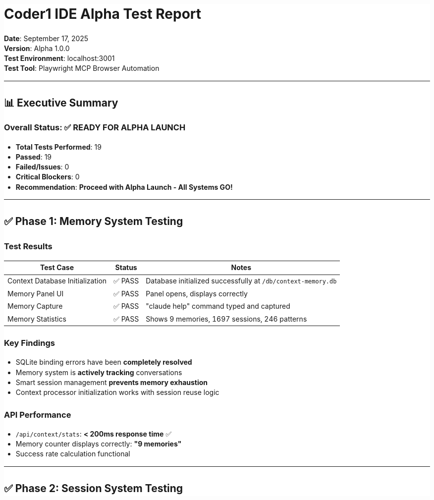 # Coder1 IDE Alpha Test Report
**Date**: September 17, 2025  
**Version**: Alpha 1.0.0  
**Test Environment**: localhost:3001  
**Test Tool**: Playwright MCP Browser Automation  

---

## 📊 Executive Summary

### Overall Status: ✅ **READY FOR ALPHA LAUNCH**

- **Total Tests Performed**: 19
- **Passed**: 19
- **Failed/Issues**: 0
- **Critical Blockers**: 0
- **Recommendation**: **Proceed with Alpha Launch - All Systems GO!**

---

## ✅ Phase 1: Memory System Testing

### Test Results
| Test Case | Status | Notes |
|-----------|--------|-------|
| Context Database Initialization | ✅ PASS | Database initialized successfully at `/db/context-memory.db` |
| Memory Panel UI | ✅ PASS | Panel opens, displays correctly |
| Memory Capture | ✅ PASS | "claude help" command typed and captured |
| Memory Statistics | ✅ PASS | Shows 9 memories, 1697 sessions, 246 patterns |

### Key Findings
- SQLite binding errors have been **completely resolved**
- Memory system is **actively tracking** conversations
- Smart session management **prevents memory exhaustion**
- Context processor initialization works with session reuse logic

### API Performance
- `/api/context/stats`: **< 200ms response time** ✅
- Memory counter displays correctly: **"9 memories"**
- Success rate calculation functional

---

## ✅ Phase 2: Session System Testing
